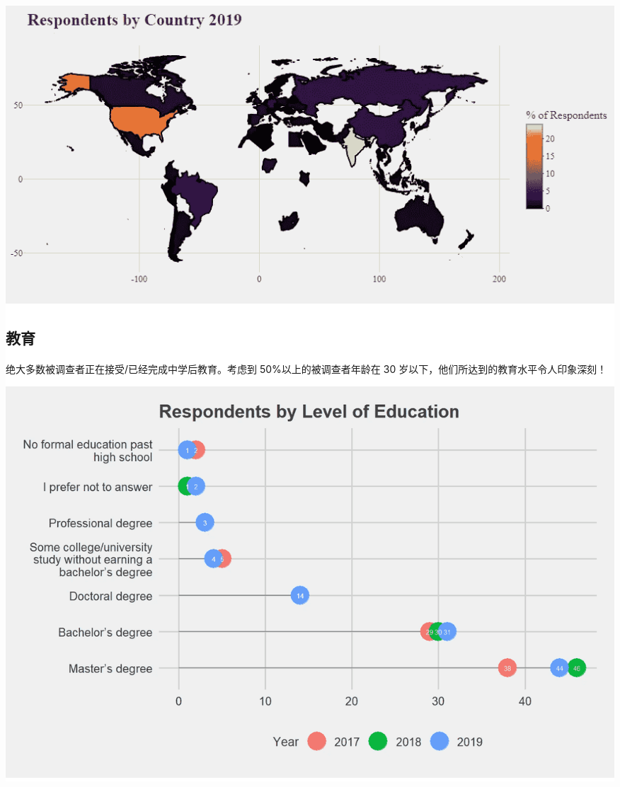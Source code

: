 ![](img/0d8a760186c6db810fd2d36a8d78a3b4.png)

## 教育

绝大多数被调查者正在接受/已经完成中学后教育。考虑到 50%以上的被调查者年龄在 30 岁以下，他们所达到的教育水平令人印象深刻！

![](img/18f8b6fd9753b8979eec4f4221b1395e.png)
